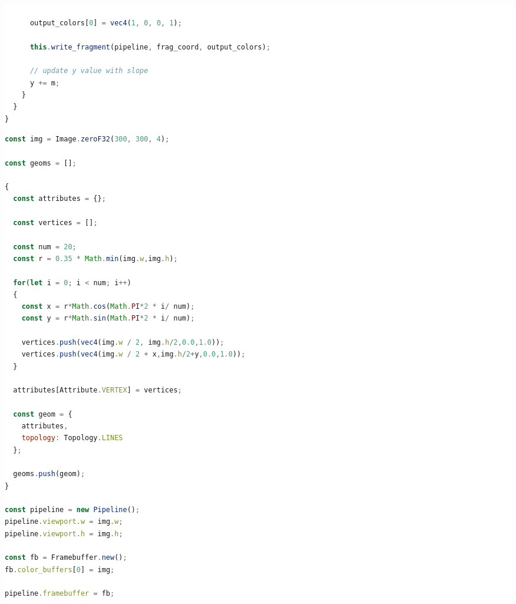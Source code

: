 ``` js

      output_colors[0] = vec4(1, 0, 0, 1);

      this.write_fragment(pipeline, frag_coord, output_colors);

      // update y value with slope
      y += m;
    }
  }
}
```

``` js -scene.js
const img = Image.zeroF32(300, 300, 4);

const geoms = [];

{
  const attributes = {};

  const vertices = [];

  const num = 20;
  const r = 0.35 * Math.min(img.w,img.h);
  
  for(let i = 0; i < num; i++)
  {
    const x = r*Math.cos(Math.PI*2 * i/ num);
    const y = r*Math.sin(Math.PI*2 * i/ num);

    vertices.push(vec4(img.w / 2, img.h/2,0.0,1.0));
    vertices.push(vec4(img.w / 2 + x,img.h/2+y,0.0,1.0));
  }

  attributes[Attribute.VERTEX] = vertices;

  const geom = {
    attributes,
    topology: Topology.LINES
  };

  geoms.push(geom);
}

const pipeline = new Pipeline();
pipeline.viewport.w = img.w;
pipeline.viewport.h = img.h;

const fb = Framebuffer.new();
fb.color_buffers[0] = img;

pipeline.framebuffer = fb;
```
<script>
const container = document.getElementById('draw_all_lines_container_1');
container.innerHTML = "";
const canvas = document.createElement('canvas');


[^1]: Robert F. Sproull and Ivan E. Sutherland. 1968. A clipping divider. In Proceedings of the December 9-11, 1968, fall joint computer conference, part I (AFIPS '68 (Fall, part I)). Association for Computing Machinery, New York, NY, USA, 765–775. https://doi.org/10.1145/1476589.1476687
[^1]: Juan Pineda. 1988. A parallel algorithm for polygon rasterization. In Proceedings of the 15th annual conference on Computer graphics and interactive techniques (SIGGRAPH '88). Association for Computing Machinery, New York, NY, USA, 17–20. https://doi.org/10.1145/54852.378457